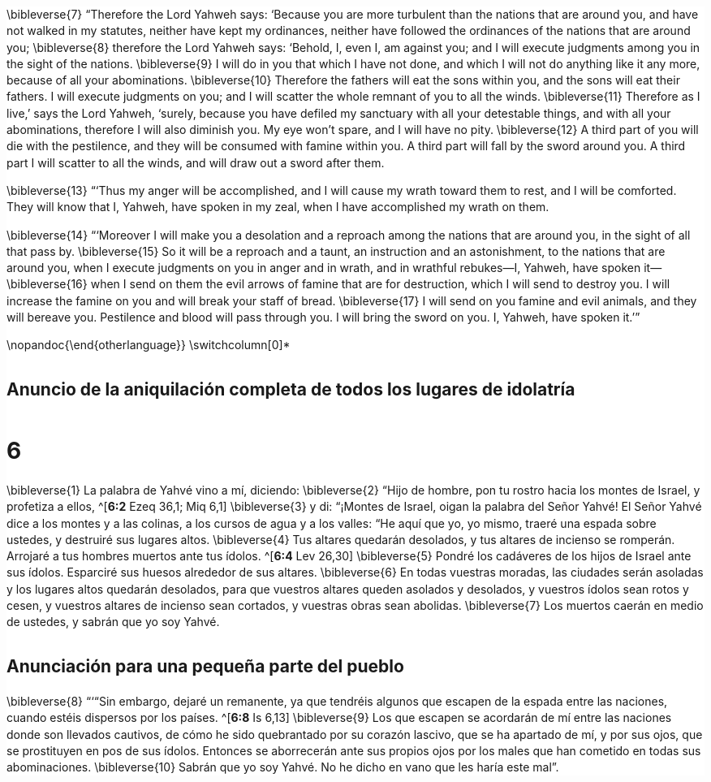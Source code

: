 \bibleverse{7} “Therefore the Lord Yahweh says: ‘Because you are more turbulent than the nations that are around you, and have not walked in my statutes, neither have kept my ordinances, neither have followed the ordinances of the nations that are around you; \bibleverse{8} therefore the Lord Yahweh says: ‘Behold, I, even I, am against you; and I will execute judgments among you in the sight of the nations. \bibleverse{9} I will do in you that which I have not done, and which I will not do anything like it any more, because of all your abominations. \bibleverse{10} Therefore the fathers will eat the sons within you, and the sons will eat their fathers. I will execute judgments on you; and I will scatter the whole remnant of you to all the winds. \bibleverse{11} Therefore as I live,’ says the Lord Yahweh, ‘surely, because you have defiled my sanctuary with all your detestable things, and with all your abominations, therefore I will also diminish you. My eye won’t spare, and I will have no pity. \bibleverse{12} A third part of you will die with the pestilence, and they will be consumed with famine within you. A third part will fall by the sword around you. A third part I will scatter to all the winds, and will draw out a sword after them. 

\bibleverse{13} “‘Thus my anger will be accomplished, and I will cause my wrath toward them to rest, and I will be comforted. They will know that I, Yahweh, have spoken in my zeal, when I have accomplished my wrath on them. 

\bibleverse{14} “‘Moreover I will make you a desolation and a reproach among the nations that are around you, in the sight of all that pass by. \bibleverse{15} So it will be a reproach and a taunt, an instruction and an astonishment, to the nations that are around you, when I execute judgments on you in anger and in wrath, and in wrathful rebukes—I, Yahweh, have spoken it— \bibleverse{16} when I send on them the evil arrows of famine that are for destruction, which I will send to destroy you. I will increase the famine on you and will break your staff of bread. \bibleverse{17} I will send on you famine and evil animals, and they will bereave you. Pestilence and blood will pass through you. I will bring the sword on you. I, Yahweh, have spoken it.’” 

\nopandoc{\end{otherlanguage}}
\switchcolumn[0]*

## Anuncio de la aniquilación completa de todos los lugares de idolatría
# 6
\bibleverse{1} La palabra de Yahvé vino a mí, diciendo: \bibleverse{2} “Hijo de hombre, pon tu rostro hacia los montes de Israel, y profetiza a ellos, ^[**6:2** Ezeq 36,1; Miq 6,1] \bibleverse{3} y di: “¡Montes de Israel, oigan la palabra del Señor Yahvé! El Señor Yahvé dice a los montes y a las colinas, a los cursos de agua y a los valles: “He aquí que yo, yo mismo, traeré una espada sobre ustedes, y destruiré sus lugares altos. \bibleverse{4} Tus altares quedarán desolados, y tus altares de incienso se romperán. Arrojaré a tus hombres muertos ante tus ídolos. ^[**6:4** Lev 26,30] \bibleverse{5} Pondré los cadáveres de los hijos de Israel ante sus ídolos. Esparciré sus huesos alrededor de sus altares. \bibleverse{6} En todas vuestras moradas, las ciudades serán asoladas y los lugares altos quedarán desolados, para que vuestros altares queden asolados y desolados, y vuestros ídolos sean rotos y cesen, y vuestros altares de incienso sean cortados, y vuestras obras sean abolidas. \bibleverse{7} Los muertos caerán en medio de ustedes, y sabrán que yo soy Yahvé.

## Anunciación para una pequeña parte del pueblo
\bibleverse{8} “‘“Sin embargo, dejaré un remanente, ya que tendréis algunos que escapen de la espada entre las naciones, cuando estéis dispersos por los países. ^[**6:8** Is 6,13] \bibleverse{9} Los que escapen se acordarán de mí entre las naciones donde son llevados cautivos, de cómo he sido quebrantado por su corazón lascivo, que se ha apartado de mí, y por sus ojos, que se prostituyen en pos de sus ídolos. Entonces se aborrecerán ante sus propios ojos por los males que han cometido en todas sus abominaciones. \bibleverse{10} Sabrán que yo soy Yahvé. No he dicho en vano que les haría este mal”.

